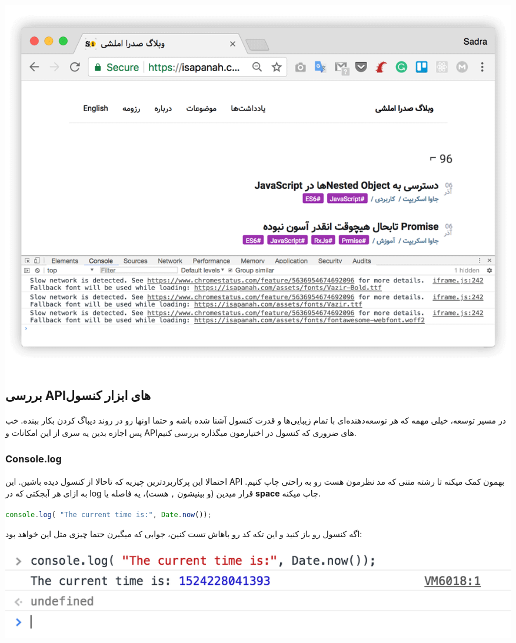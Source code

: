 ![Screaming from js](/assets/img/post/2018-04-20/console-0.png)

## بررسی APIهای ابزار کنسول

در مسیر توسعه، خیلی مهمه که هر توسعه‌دهنده‌ای با تمام زیبایی‌ها و قدرت کنسول آشنا شده باشه و حتما اونها رو در روند دیباگ کردن بکار ببنده. خب پس اجازه بدین یه سری از این امکانات و APIهای ضروری که کنسول در اختیارمون میگذاره بررسی کنیم.

### Console.log

احتمالا این پرکاربردترین چیزیه که تاحالا از کنسول دیده باشین. این API بهمون کمک میکنه تا رشته متنی که مد نظرمون هست رو به راحتی چاپ کنیم. به ازای هر آبجکتی که در log قرار میدین (و بینیشون `,` هست)، یه فاصله یا **space** چاپ میکنه.

```javascript
console.log( "The current time is:", Date.now());
```

اگه کنسول رو باز کنید و این تکه کد رو باهاش تست کنین، جوابی که میگیرن حتما چیزی مثل این خواهد بود:

![Screaming from js](/assets/img/post/2018-04-20/console-1.png)
